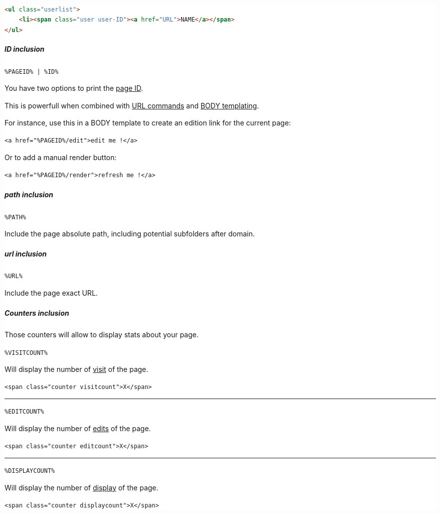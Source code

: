 ```html
<ul class="userlist">
    <li><span class="user user-ID"><a href="URL">NAME</a></span>
</ul>
```

##### ID inclusion

    %PAGEID% | %ID%

You have two options to print the [page ID](#page-id).

This is powerfull when combined with [URL commands](#url-based-command-interface) and [BODY templating](#body-template).

For instance, use this in a BODY template to create an edition link for the current page:

    <a href="%PAGEID%/edit">edit me !</a>

Or to add a manual render button:

    <a href="%PAGEID%/render">refresh me !</a>


##### path inclusion

    %PATH%

Include the page absolute path, including potential subfolders after domain.

##### url inclusion

    %URL%

Include the page exact URL.

##### Counters inclusion

Those counters will allow to display stats about your page.

    %VISITCOUNT%

Will display the number of [visit](#visitcount) of the page.

    <span class="counter visitcount">X</span>

----

    %EDITCOUNT%

Will display the number of [edits](#editcount) of the page.

    <span class="counter editcount">X</span>

----

    %DISPLAYCOUNT%

Will display the number of [display](#displaycount) of the page.

    <span class="counter displaycount">X</span>

